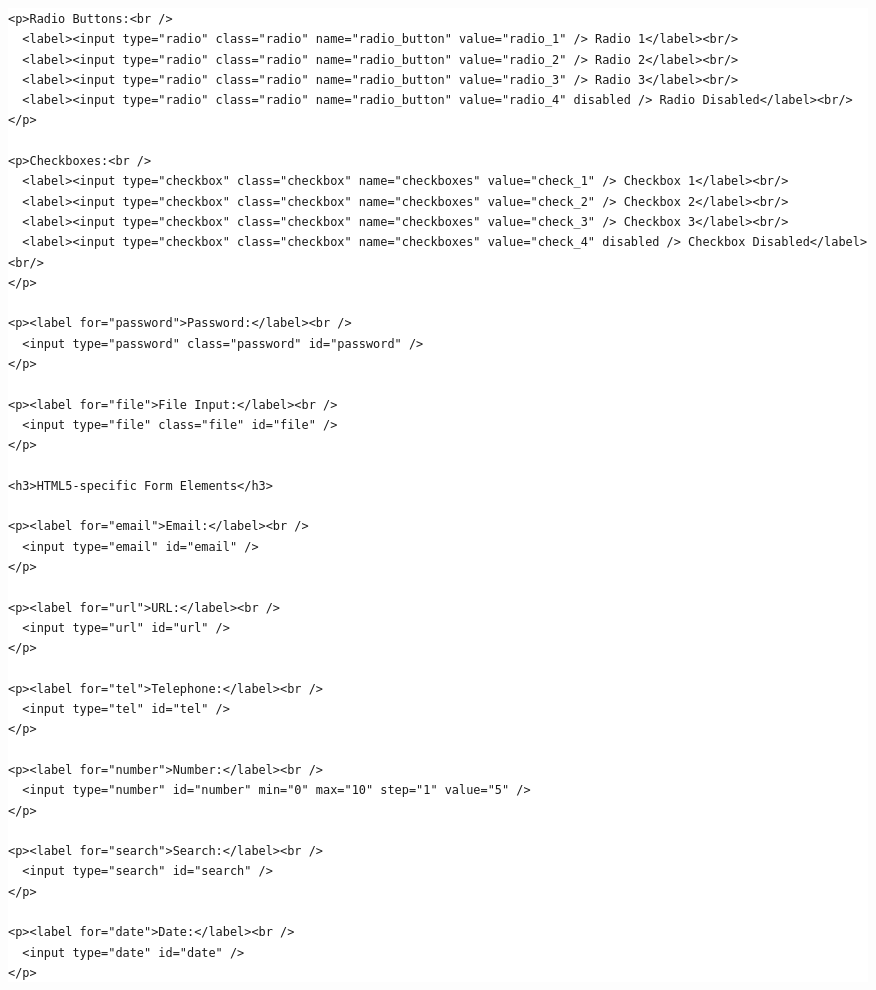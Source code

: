     <p>Radio Buttons:<br />
      <label><input type="radio" class="radio" name="radio_button" value="radio_1" /> Radio 1</label><br/>
      <label><input type="radio" class="radio" name="radio_button" value="radio_2" /> Radio 2</label><br/>
      <label><input type="radio" class="radio" name="radio_button" value="radio_3" /> Radio 3</label><br/>
      <label><input type="radio" class="radio" name="radio_button" value="radio_4" disabled /> Radio Disabled</label><br/>
    </p>

    <p>Checkboxes:<br />
      <label><input type="checkbox" class="checkbox" name="checkboxes" value="check_1" /> Checkbox 1</label><br/>
      <label><input type="checkbox" class="checkbox" name="checkboxes" value="check_2" /> Checkbox 2</label><br/>
      <label><input type="checkbox" class="checkbox" name="checkboxes" value="check_3" /> Checkbox 3</label><br/>
      <label><input type="checkbox" class="checkbox" name="checkboxes" value="check_4" disabled /> Checkbox Disabled</label><br/>
    </p>

    <p><label for="password">Password:</label><br />
      <input type="password" class="password" id="password" />
    </p>

    <p><label for="file">File Input:</label><br />
      <input type="file" class="file" id="file" />
    </p>

    <h3>HTML5-specific Form Elements</h3>

    <p><label for="email">Email:</label><br />
      <input type="email" id="email" />
    </p>

    <p><label for="url">URL:</label><br />
      <input type="url" id="url" />
    </p>

    <p><label for="tel">Telephone:</label><br />
      <input type="tel" id="tel" />
    </p>

    <p><label for="number">Number:</label><br />
      <input type="number" id="number" min="0" max="10" step="1" value="5" />
    </p>

    <p><label for="search">Search:</label><br />
      <input type="search" id="search" />
    </p>

    <p><label for="date">Date:</label><br />
      <input type="date" id="date" />
    </p>
